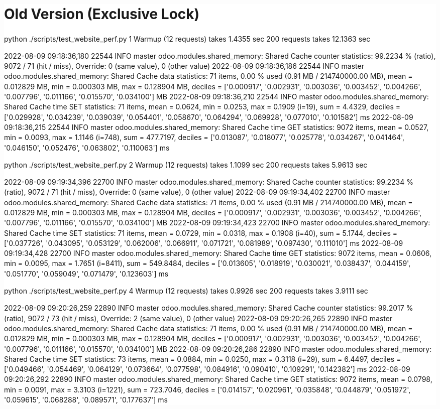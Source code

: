 

# Old Version (Exclusive Lock)

python ./scripts/test_website_perf.py 1
Warmup (12 requests) takes 1.4355 sec
200 requests takes 12.1363 sec

2022-08-09 09:18:36,180 22544 INFO master odoo.modules.shared_memory: Shared Cache counter statistics: 99.2234 % (ratio), 9072 / 71 (hit / miss), Override: 0 (same value), 0 (other value)
2022-08-09 09:18:36,186 22544 INFO master odoo.modules.shared_memory: Shared Cache data statistics: 71 items, 0.00 % used (0.91 MB / 214740000.00 MB), mean = 0.012829 MB, min = 0.000303 MB, max = 0.128904 MB, deciles = ['0.000917', '0.002931', '0.003036', '0.003452', '0.004266', '0.007796', '0.011166', '0.015570', '0.034100'] MB
2022-08-09 09:18:36,210 22544 INFO master odoo.modules.shared_memory: Shared Cache time SET statistics: 71 items, mean = 0.0624, min = 0.0253, max = 0.1909 (i=19), sum = 4.4329, deciles = ['0.029928', '0.034239', '0.039039', '0.054401', '0.058670', '0.064294', '0.069928', '0.077010', '0.101582'] ms
2022-08-09 09:18:36,215 22544 INFO master odoo.modules.shared_memory: Shared Cache time GET statistics: 9072 items, mean = 0.0527, min = 0.0093, max = 1.1146 (i=748), sum = 477.7197, deciles = ['0.013087', '0.018077', '0.025778', '0.034267', '0.041464', '0.046150', '0.052476', '0.063802', '0.110063'] ms

python ./scripts/test_website_perf.py 2
Warmup (12 requests) takes 1.1099 sec
200 requests takes 5.9613 sec

2022-08-09 09:19:34,396 22700 INFO master odoo.modules.shared_memory: Shared Cache counter statistics: 99.2234 % (ratio), 9072 / 71 (hit / miss), Override: 0 (same value), 0 (other value)
2022-08-09 09:19:34,402 22700 INFO master odoo.modules.shared_memory: Shared Cache data statistics: 71 items, 0.00 % used (0.91 MB / 214740000.00 MB), mean = 0.012829 MB, min = 0.000303 MB, max = 0.128904 MB, deciles = ['0.000917', '0.002931', '0.003036', '0.003452', '0.004266', '0.007796', '0.011166', '0.015570', '0.034100'] MB
2022-08-09 09:19:34,423 22700 INFO master odoo.modules.shared_memory: Shared Cache time SET statistics: 71 items, mean = 0.0729, min = 0.0318, max = 0.1908 (i=40), sum = 5.1744, deciles = ['0.037726', '0.043095', '0.053129', '0.062006', '0.066911', '0.071721', '0.081989', '0.097430', '0.111010'] ms
2022-08-09 09:19:34,428 22700 INFO master odoo.modules.shared_memory: Shared Cache time GET statistics: 9072 items, mean = 0.0606, min = 0.0095, max = 1.7651 (i=8411), sum = 549.8484, deciles = ['0.013605', '0.018919', '0.030021', '0.038437', '0.044159', '0.051770', '0.059049', '0.071479', '0.123603'] ms


 python ./scripts/test_website_perf.py 4
Warmup (12 requests) takes 0.9926 sec
200 requests takes 3.9111 sec

2022-08-09 09:20:26,259 22890 INFO master odoo.modules.shared_memory: Shared Cache counter statistics: 99.2017 % (ratio), 9072 / 73 (hit / miss), Override: 2 (same value), 0 (other value)
2022-08-09 09:20:26,265 22890 INFO master odoo.modules.shared_memory: Shared Cache data statistics: 71 items, 0.00 % used (0.91 MB / 214740000.00 MB), mean = 0.012829 MB, min = 0.000303 MB, max = 0.128904 MB, deciles = ['0.000917', '0.002931', '0.003036', '0.003452', '0.004266', '0.007796', '0.011166', '0.015570', '0.034100'] MB
2022-08-09 09:20:26,286 22890 INFO master odoo.modules.shared_memory: Shared Cache time SET statistics: 73 items, mean = 0.0884, min = 0.0250, max = 0.3118 (i=29), sum = 6.4497, deciles = ['0.049466', '0.054469', '0.064129', '0.073664', '0.077598', '0.084916', '0.090410', '0.109291', '0.142382'] ms
2022-08-09 09:20:26,292 22890 INFO master odoo.modules.shared_memory: Shared Cache time GET statistics: 9072 items, mean = 0.0798, min = 0.0091, max = 3.3103 (i=1221), sum = 723.7046, deciles = ['0.014157', '0.020961', '0.035848', '0.044879', '0.051972', '0.059615', '0.068288', '0.089571', '0.177637'] ms
